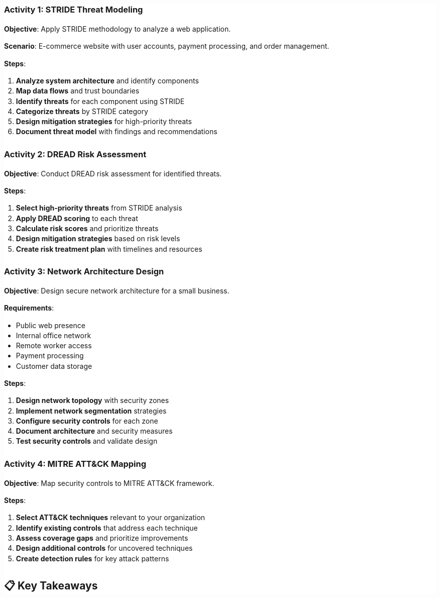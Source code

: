 ### Activity 1: STRIDE Threat Modeling

**Objective**: Apply STRIDE methodology to analyze a web application.

**Scenario**: E-commerce website with user accounts, payment processing, and order management.

**Steps**:
1. **Analyze system architecture** and identify components
2. **Map data flows** and trust boundaries
3. **Identify threats** for each component using STRIDE
4. **Categorize threats** by STRIDE category
5. **Design mitigation strategies** for high-priority threats
6. **Document threat model** with findings and recommendations

### Activity 2: DREAD Risk Assessment

**Objective**: Conduct DREAD risk assessment for identified threats.

**Steps**:
1. **Select high-priority threats** from STRIDE analysis
2. **Apply DREAD scoring** to each threat
3. **Calculate risk scores** and prioritize threats
4. **Design mitigation strategies** based on risk levels
5. **Create risk treatment plan** with timelines and resources

### Activity 3: Network Architecture Design

**Objective**: Design secure network architecture for a small business.

**Requirements**:
- Public web presence
- Internal office network
- Remote worker access
- Payment processing
- Customer data storage

**Steps**:
1. **Design network topology** with security zones
2. **Implement network segmentation** strategies
3. **Configure security controls** for each zone
4. **Document architecture** and security measures
5. **Test security controls** and validate design

### Activity 4: MITRE ATT&CK Mapping

**Objective**: Map security controls to MITRE ATT&CK framework.

**Steps**:
1. **Select ATT&CK techniques** relevant to your organization
2. **Identify existing controls** that address each technique
3. **Assess coverage gaps** and prioritize improvements
4. **Design additional controls** for uncovered techniques
5. **Create detection rules** for key attack patterns

## 📋 Key Takeaways
